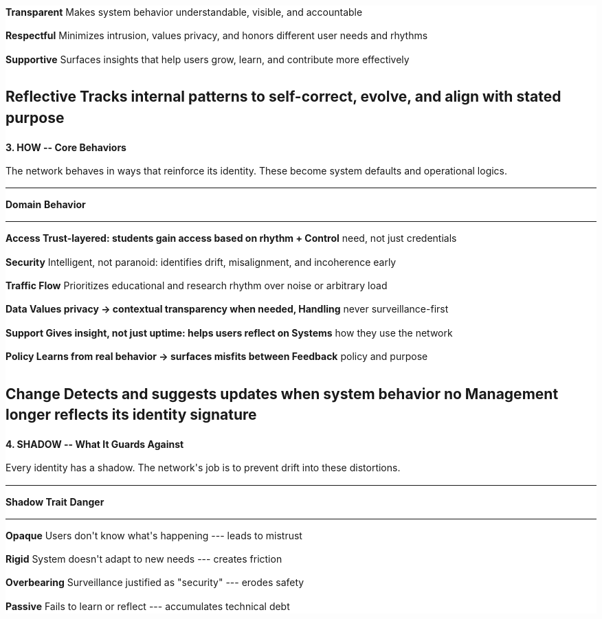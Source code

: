   **Transparent**   Makes system behavior understandable, visible, and
                    accountable

  **Respectful**    Minimizes intrusion, values privacy, and honors different
                    user needs and rhythms

  **Supportive**    Surfaces insights that help users grow, learn, and
                    contribute more effectively

  **Reflective**    Tracks internal patterns to self-correct, evolve, and align
                    with stated purpose
  ------------------------------------------------------------------------------

**3. HOW -- Core Behaviors**

The network behaves in ways that reinforce its identity. These become
system defaults and operational logics.

  -----------------------------------------------------------------------
  **Domain**       **Behavior**
  ---------------- ------------------------------------------------------
  **Access         Trust-layered: students gain access based on rhythm +
  Control**        need, not just credentials

  **Security**     Intelligent, not paranoid: identifies drift,
                   misalignment, and incoherence early

  **Traffic Flow** Prioritizes educational and research rhythm over noise
                   or arbitrary load

  **Data           Values privacy → contextual transparency when needed,
  Handling**       never surveillance-first

  **Support        Gives insight, not just uptime: helps users reflect on
  Systems**        how they use the network

  **Policy         Learns from real behavior → surfaces misfits between
  Feedback**       policy and purpose

  **Change         Detects and suggests updates when system behavior no
  Management**     longer reflects its identity signature
  -----------------------------------------------------------------------

**4. SHADOW -- What It Guards Against**

Every identity has a shadow. The network's job is to prevent drift into
these distortions.

  ------------------------------------------------------------------------------
  **Shadow Trait**   **Danger**
  ------------------ -----------------------------------------------------------
  **Opaque**         Users don't know what's happening --- leads to mistrust

  **Rigid**          System doesn't adapt to new needs --- creates friction

  **Overbearing**    Surveillance justified as "security" --- erodes safety

  **Passive**        Fails to learn or reflect --- accumulates technical debt
